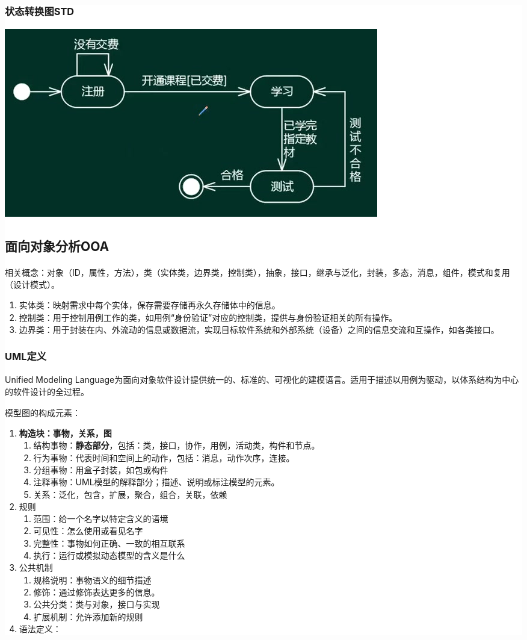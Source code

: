 ### 状态转换图STD

![image-20220912110109571](images/image-20220912110109571.png)

## 面向对象分析OOA

相关概念：对象（ID，属性，方法），类（实体类，边界类，控制类），抽象，接口，继承与泛化，封装，多态，消息，组件，模式和复用（设计模式）。

1. 实体类：映射需求中每个实体，保存需要存储再永久存储体中的信息。
2. 控制类：用于控制用例工作的类，如用例“身份验证”对应的控制类，提供与身份验证相关的所有操作。
3. 边界类：用于封装在内、外流动的信息或数据流，实现目标软件系统和外部系统（设备）之间的信息交流和互操作，如各类接口。

### UML定义

Unified Modeling Language为面向对象软件设计提供统一的、标准的、可视化的建模语言。适用于描述以用例为驱动，以体系结构为中心的软件设计的全过程。

模型图的构成元素：

1. **构造块：事物，关系，图**
   1. 结构事物：**静态部分**，包括：类，接口，协作，用例，活动类，构件和节点。
   2. 行为事物：代表时间和空间上的动作，包括：消息，动作次序，连接。
   3. 分组事物：用盒子封装，如包或构件
   4. 注释事物：UML模型的解释部分；描述、说明或标注模型的元素。
   5. 关系：泛化，包含，扩展，聚合，组合，关联，依赖
2. 规则
   1. 范围：给一个名字以特定含义的语境
   2. 可见性：怎么使用或看见名字
   3. 完整性：事物如何正确、一致的相互联系
   4. 执行：运行或模拟动态模型的含义是什么
3. 公共机制
   1. 规格说明：事物语义的细节描述
   2. 修饰：通过修饰表达更多的信息。
   3. 公共分类：类与对象，接口与实现
   4. 扩展机制：允许添加新的规则
4. 语法定义：
